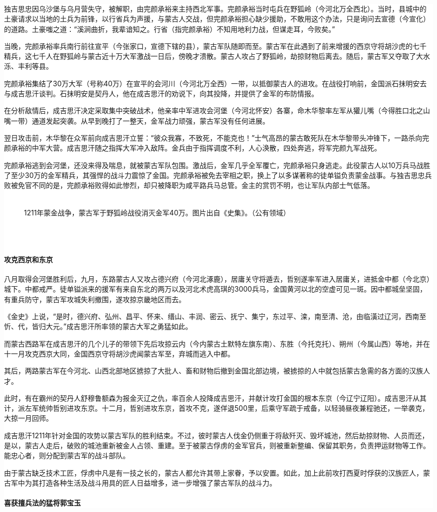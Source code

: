  独吉思忠因乌沙堡与乌月营失守，被解职，由完颜承裕来主持西北军事。完颜承裕当时屯兵在野狐岭（今河北万全西北）。当时，县城中的土豪请求以当地的土兵为前锋，以行省兵为声援，与蒙古人交战，但完颜承裕担心缺少援助，不敢用这个办法，只是询问去宣德（今宣化）的道路。土豪嗤之道：“溪涧曲折，我辈谙知之。行省（指完颜承裕）不知用地利力战，但谋走耳，今败矣。”
</p>
<p>
 当晚，完颜承裕率兵南行前往宣平（今张家口，宣德下辖的县），蒙古军队随即而至。蒙古军在此遇到了前来增援的西京守将胡沙虎的七千精兵，这七千人在野狐岭与蒙古近十万大军激战一日后，傍晚才溃散。蒙古人攻占了野狐岭，劫掠财物后离去。随后，蒙古军又夺取了大水泺、丰利等县。
</p>
<p>
 完颜承裕集结了30万大军（号称40万）在宣平的会河川（今河北万全西）一带，以抵御蒙古人的进攻。在战役打响前，金国派石抹明安去与成吉思汗谈判。石抹明安是契丹人，他在成吉思汗的劝说下，向其投降，并提供了金军的布防情报。
</p>
<p>
 在分析敌情后，成吉思汗决定采取集中突破战术，他亲率中军进攻会河堡（今河北怀安）各寨，命木华黎率左军从獾儿嘴（今得胜口北之山嘴一带）通道发起突袭。从早到晚打了一整天，金军战力顽强，蒙古军没有任何进展。
</p>
<p>
 翌日攻击前，木华黎在众军前向成吉思汗立誓：“彼众我寡，不致死，不能克也！”士气高昂的蒙古敢死队在木华黎带头冲锋下，一路杀向完颜承裕的中军大营。成吉思汗随之指挥大军冲入敌阵。金兵由于指挥调度不利，人心涣散，四处奔逃，将军完颜九军战死。
</p>
<p>
 完颜承裕逃到会河堡，还没来得及喘息，就被蒙古军队包围。激战后，金军几乎全军覆亡，完颜承裕只身逃走。此役蒙古人以10万兵马战胜了至少30万的金军精兵，其强悍的战斗力震惊了金国。完颜承裕被免去宰相之职，换上了以多谋著称的徒单镒负责蒙金战事。与独吉思忠兵败被免官不同的是，完颜承裕败得如此惨烈，却只被降职为咸平路兵马总管。金主的赏罚不明，也让军队内部士气低落。
</p>
<figure class="wp-caption aligncenter" id="attachment_12509611" style="width: 600px">
 <ok href="https://i.epochtimes.com/assets/uploads/2020/10/Bataille_entre_mongols__chinois_1211.jpeg">
  <img alt="" class="wp-image-12509611 size-large" src="https://i.epochtimes.com/assets/uploads/2020/10/Bataille_entre_mongols__chinois_1211-600x368.jpeg"/>
 </ok>
 <br/><figcaption class="wp-caption-text">
  1211年蒙金战争，蒙古军于野狐岭战役消灭金军40万。图片出自《史集》。（公有领域）
 </figcaption><br/>
</figure><br/>
<h4>
 攻克西京和东京
</h4>
<p>
 八月取得会河堡胜利后，九月，东路蒙古人又攻占德兴府（今河北涿鹿），居庸关守将遁去，哲别遂率军进入居庸关，进抵金中都（今北京）城下。中都戒严。徒单镒派来的援军有来自东北的两万以及河北术虎高琪的3000兵马，金国黄河以北的空虚可见一斑。因中都城垒坚固，有重兵防守，蒙古军攻城失利撤围，遂攻掠京畿地区而去。
</p>
<p>
 《金史》上说，“是时，德兴府、弘州、昌平、怀来、缙山、丰润、密云、抚宁、集宁，东过平、滦，南至清、沧，由临潢过辽河，西南至忻、代，皆归大元。”成吉思汗所率领的蒙古大军之勇猛如此。
</p>
<p>
 而蒙古西路军在成吉思汗的几个儿子的带领下先后攻掠云内（今内蒙古土默特左旗东南）、东胜（今托克托）、朔州（今属山西）等地，并在十一月攻克西京大同，金国西京守将胡沙虎闻蒙古军至，弃城而逃入中都。
</p>
<p>
 其后，两路蒙古军在今河北、山西北部地区掳掠了大批人、畜和财物后撤到金国北部边境，被掳掠的人中就包括蒙古急需的各方面的汉族人才。
</p>
<p>
 此时，有在霸州的契丹人舒穆鲁额森为报金灭辽之仇，率百余人投降成吉思汗，并献计攻打金国的根本东京（今辽宁辽阳）。成吉思汗从其计，派左军统帅哲别进攻东京。十二月，哲别进攻东京，首攻不克，遂佯退500里，后乘守军疏于戒备，以轻骑昼夜兼程驰还，一举袭克，大掠一月回师。
</p>
<p>
 成吉思汗1211年针对金国的攻势以蒙古军队的胜利结束。不过，彼时蒙古人伐金仍侧重于将敌歼灭、毁坏城池，然后劫掠财物、人员而还，是以，蒙古人走后，破败的城池重新被金人占领、重建。至于被蒙古俘虏的金军官兵，则被重新整编、保留其职务，负责押运财物等工作。能忠心者，则分配到蒙古军的战斗部队。
</p>
<p>
 由于蒙古缺乏技术工匠，俘虏中凡是有一技之长的，蒙古人都允许其带上家眷，予以安置。如此，加上此前攻打西夏时俘获的汉族匠人，蒙古军中为其打造各种生活及战斗用具的匠人日益增多，进一步增强了蒙古军队的战斗力。
</p>
<h4>
 喜获擅兵法的猛将郭宝玉
</h4>
<p>